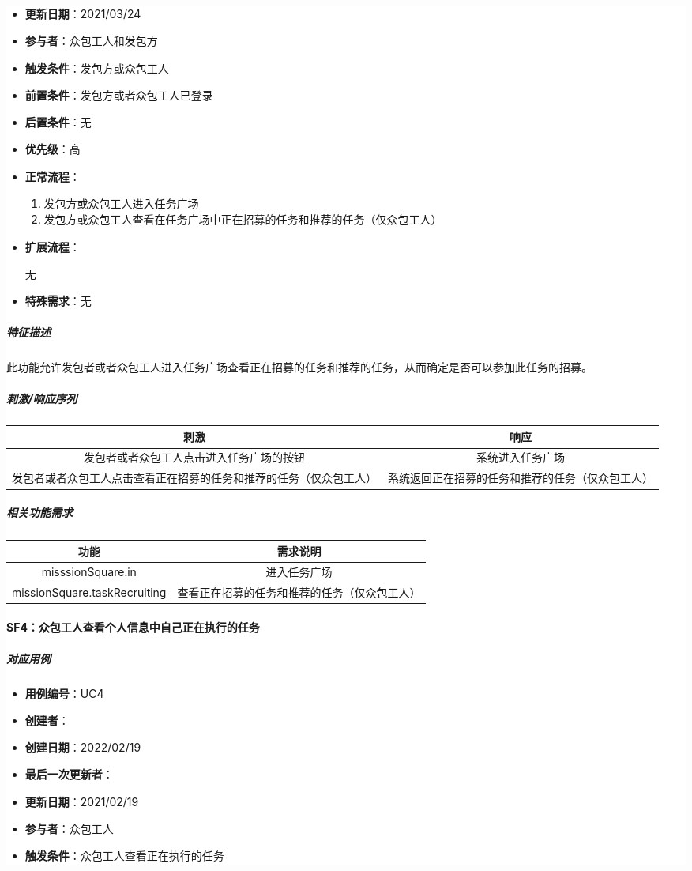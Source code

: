 + **更新日期**：2021/03/24

+ **参与者**：众包工人和发包方

+ **触发条件**：发包方或众包工人

+ **前置条件**：发包方或者众包工人已登录

+ **后置条件**：无

+ **优先级**：高

+ **正常流程**：

  1. 发包方或众包工人进入任务广场
  2. 发包方或众包工人查看在任务广场中正在招募的任务和推荐的任务（仅众包工人）
  
+ **扩展流程**：

  无

+ **特殊需求**：无

##### 特征描述

此功能允许发包者或者众包工人进入任务广场查看正在招募的任务和推荐的任务，从而确定是否可以参加此任务的招募。

##### 刺激/响应序列

|                             刺激                             |                       响应                       |
| :----------------------------------------------------------: | :----------------------------------------------: |
|           发包者或者众包工人点击进入任务广场的按钮           |                 系统进入任务广场                 |
| 发包者或者众包工人点击查看正在招募的任务和推荐的任务（仅众包工人） | 系统返回正在招募的任务和推荐的任务（仅众包工人） |

##### 相关功能需求

|             功能             |                   需求说明                   |
| :--------------------------: | :------------------------------------------: |
|      misssionSquare.in       |                 进入任务广场                 |
| missionSquare.taskRecruiting | 查看正在招募的任务和推荐的任务（仅众包工人） |

#### SF4：众包工人查看个人信息中自己正在执行的任务

##### 对应用例

+ **用例编号**：UC4

+ **创建者**：

+ **创建日期**：2022/02/19

+ **最后一次更新者**：

+ **更新日期**：2021/02/19

+ **参与者**：众包工人

+ **触发条件**：众包工人查看正在执行的任务

